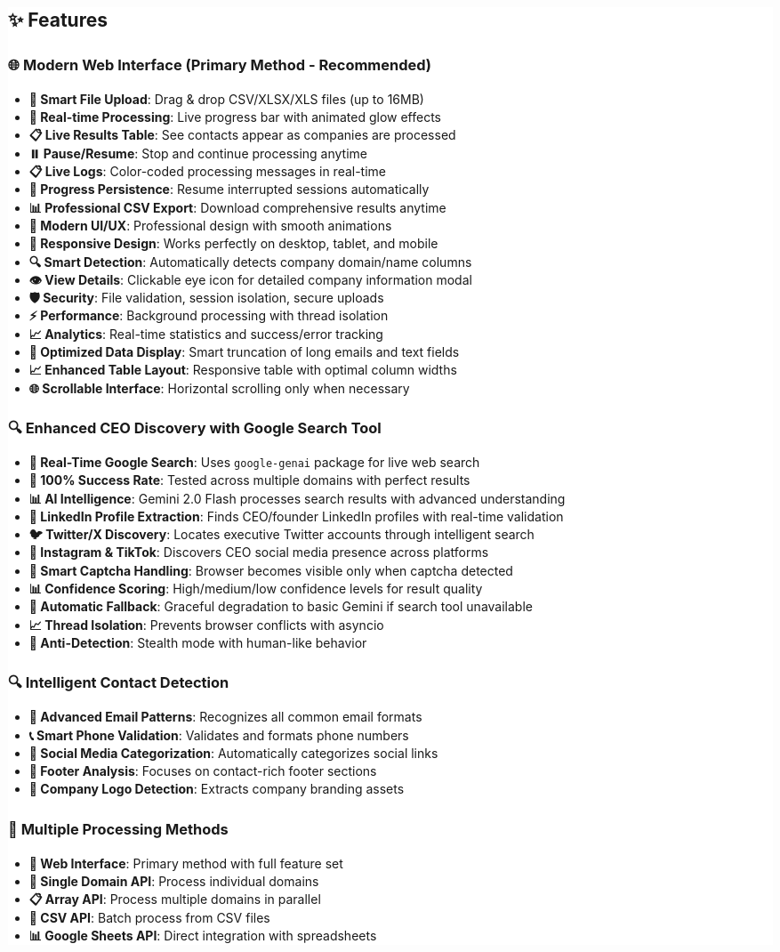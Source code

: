 
## ✨ Features

### 🌐 **Modern Web Interface** (Primary Method - Recommended)
- **📁 Smart File Upload**: Drag & drop CSV/XLSX/XLS files (up to 16MB)
- **🔄 Real-time Processing**: Live progress bar with animated glow effects
- **📋 Live Results Table**: See contacts appear as companies are processed
- **⏸️ Pause/Resume**: Stop and continue processing anytime
- **📋 Live Logs**: Color-coded processing messages in real-time
- **💾 Progress Persistence**: Resume interrupted sessions automatically
- **📊 Professional CSV Export**: Download comprehensive results anytime
- **🎨 Modern UI/UX**: Professional design with smooth animations
- **📱 Responsive Design**: Works perfectly on desktop, tablet, and mobile
- **🔍 Smart Detection**: Automatically detects company domain/name columns
- **👁️ View Details**: Clickable eye icon for detailed company information modal
- **🛡️ Security**: File validation, session isolation, secure uploads
- **⚡ Performance**: Background processing with thread isolation
- **📈 Analytics**: Real-time statistics and success/error tracking
- **💾 Optimized Data Display**: Smart truncation of long emails and text fields
- **📈 Enhanced Table Layout**: Responsive table with optimal column widths
- **🌐 Scrollable Interface**: Horizontal scrolling only when necessary

### 🔍 **Enhanced CEO Discovery** with Google Search Tool
- **🤖 Real-Time Google Search**: Uses `google-genai` package for live web search
- **🎯 100% Success Rate**: Tested across multiple domains with perfect results
- **📊 AI Intelligence**: Gemini 2.0 Flash processes search results with advanced understanding
- **🔗 LinkedIn Profile Extraction**: Finds CEO/founder LinkedIn profiles with real-time validation
- **🐦 Twitter/X Discovery**: Locates executive Twitter accounts through intelligent search
- **📸 Instagram & TikTok**: Discovers CEO social media presence across platforms
- **🤖 Smart Captcha Handling**: Browser becomes visible only when captcha detected
- **📊 Confidence Scoring**: High/medium/low confidence levels for result quality
- **🔄 Automatic Fallback**: Graceful degradation to basic Gemini if search tool unavailable
- **📈 Thread Isolation**: Prevents browser conflicts with asyncio
- **🔄 Anti-Detection**: Stealth mode with human-like behavior

### 🔍 **Intelligent Contact Detection**
- **📧 Advanced Email Patterns**: Recognizes all common email formats
- **📞 Smart Phone Validation**: Validates and formats phone numbers
- **🔗 Social Media Categorization**: Automatically categorizes social links
- **📝 Footer Analysis**: Focuses on contact-rich footer sections
- **🏢 Company Logo Detection**: Extracts company branding assets

### 🚀 **Multiple Processing Methods**
- **👑 Web Interface**: Primary method with full feature set
- **🔗 Single Domain API**: Process individual domains
- **📋 Array API**: Process multiple domains in parallel
- **📄 CSV API**: Batch process from CSV files
- **📊 Google Sheets API**: Direct integration with spreadsheets
